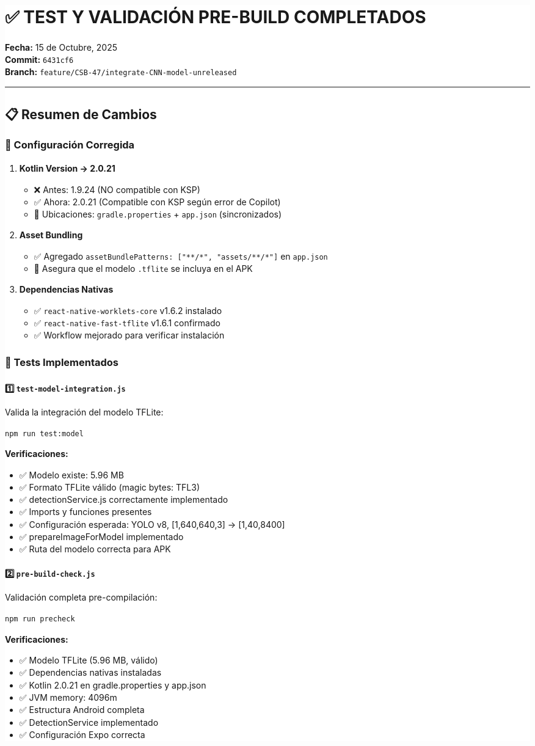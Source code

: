 # ✅ TEST Y VALIDACIÓN PRE-BUILD COMPLETADOS

**Fecha:** 15 de Octubre, 2025  
**Commit:** `6431cf6`  
**Branch:** `feature/CSB-47/integrate-CNN-model-unreleased`

---

## 📋 Resumen de Cambios

### 🔧 Configuración Corregida

1. **Kotlin Version → 2.0.21**
   - ❌ Antes: 1.9.24 (NO compatible con KSP)
   - ✅ Ahora: 2.0.21 (Compatible con KSP según error de Copilot)
   - 📍 Ubicaciones: `gradle.properties` + `app.json` (sincronizados)

2. **Asset Bundling**
   - ✅ Agregado `assetBundlePatterns: ["**/*", "assets/**/*"]` en `app.json`
   - 🎯 Asegura que el modelo `.tflite` se incluya en el APK

3. **Dependencias Nativas**
   - ✅ `react-native-worklets-core` v1.6.2 instalado
   - ✅ `react-native-fast-tflite` v1.6.1 confirmado
   - ✅ Workflow mejorado para verificar instalación

### 🧪 Tests Implementados

#### 1️⃣ `test-model-integration.js`
Valida la integración del modelo TFLite:

```bash
npm run test:model
```

**Verificaciones:**
- ✅ Modelo existe: 5.96 MB
- ✅ Formato TFLite válido (magic bytes: TFL3)
- ✅ detectionService.js correctamente implementado
- ✅ Imports y funciones presentes
- ✅ Configuración esperada: YOLO v8, [1,640,640,3] → [1,40,8400]
- ✅ prepareImageForModel implementado
- ✅ Ruta del modelo correcta para APK

#### 2️⃣ `pre-build-check.js`
Validación completa pre-compilación:

```bash
npm run precheck
```

**Verificaciones:**
- ✅ Modelo TFLite (5.96 MB, válido)
- ✅ Dependencias nativas instaladas
- ✅ Kotlin 2.0.21 en gradle.properties y app.json
- ✅ JVM memory: 4096m
- ✅ Estructura Android completa
- ✅ DetectionService implementado
- ✅ Configuración Expo correcta
